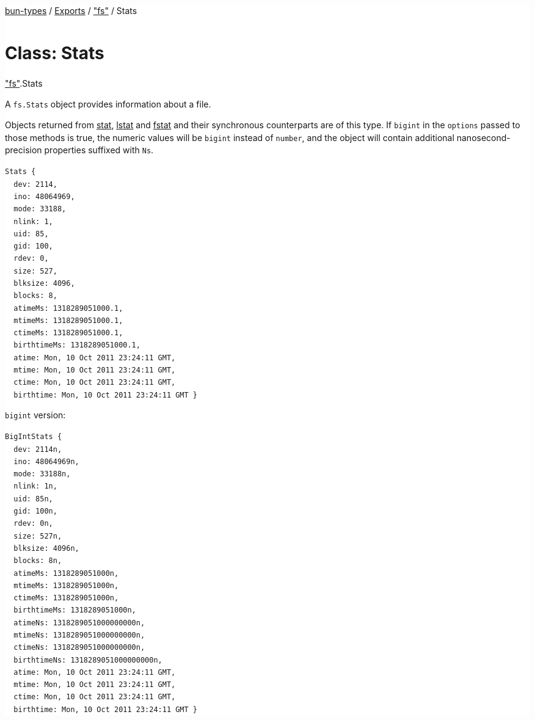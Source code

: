 [bun-types](https://github.com/oven-sh/bun-types/blob/master/api-docs/README.md) / [Exports](https://github.com/oven-sh/bun-types/blob/master/api-docs/modules.md) / ["fs"](https://github.com/oven-sh/bun-types/blob/master/api-docs/modules/fs_.md) / Stats

# Class: Stats

["fs"](https://github.com/oven-sh/bun-types/blob/master/api-docs/modules/fs_.md).Stats

A `fs.Stats` object provides information about a file.

Objects returned from [stat](https://github.com/oven-sh/bun-types/blob/master/api-docs/modules/fs_.md#stat), [lstat](https://github.com/oven-sh/bun-types/blob/master/api-docs/modules/fs_.md#lstat) and [fstat](https://github.com/oven-sh/bun-types/blob/master/api-docs/modules/fs_.md#fstat) and
their synchronous counterparts are of this type.
If `bigint` in the `options` passed to those methods is true, the numeric values
will be `bigint` instead of `number`, and the object will contain additional
nanosecond-precision properties suffixed with `Ns`.

```console
Stats {
  dev: 2114,
  ino: 48064969,
  mode: 33188,
  nlink: 1,
  uid: 85,
  gid: 100,
  rdev: 0,
  size: 527,
  blksize: 4096,
  blocks: 8,
  atimeMs: 1318289051000.1,
  mtimeMs: 1318289051000.1,
  ctimeMs: 1318289051000.1,
  birthtimeMs: 1318289051000.1,
  atime: Mon, 10 Oct 2011 23:24:11 GMT,
  mtime: Mon, 10 Oct 2011 23:24:11 GMT,
  ctime: Mon, 10 Oct 2011 23:24:11 GMT,
  birthtime: Mon, 10 Oct 2011 23:24:11 GMT }
```

`bigint` version:

```console
BigIntStats {
  dev: 2114n,
  ino: 48064969n,
  mode: 33188n,
  nlink: 1n,
  uid: 85n,
  gid: 100n,
  rdev: 0n,
  size: 527n,
  blksize: 4096n,
  blocks: 8n,
  atimeMs: 1318289051000n,
  mtimeMs: 1318289051000n,
  ctimeMs: 1318289051000n,
  birthtimeMs: 1318289051000n,
  atimeNs: 1318289051000000000n,
  mtimeNs: 1318289051000000000n,
  ctimeNs: 1318289051000000000n,
  birthtimeNs: 1318289051000000000n,
  atime: Mon, 10 Oct 2011 23:24:11 GMT,
  mtime: Mon, 10 Oct 2011 23:24:11 GMT,
  ctime: Mon, 10 Oct 2011 23:24:11 GMT,
  birthtime: Mon, 10 Oct 2011 23:24:11 GMT }
```